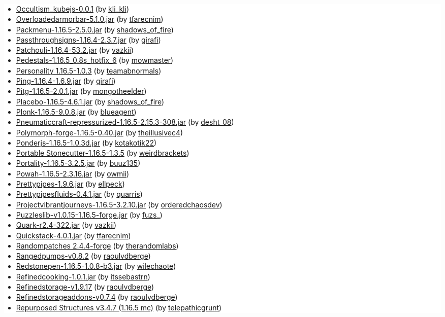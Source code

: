 - [Occultism_kubejs-0.0.1](https://www.curseforge.com/minecraft/mc-mods/occultism-kubejs/files/3453953) (by [kli_kli](https://www.curseforge.com/members/kli_kli/projects))
- [Overloadedarmorbar-5.1.0.jar](https://www.curseforge.com/minecraft/mc-mods/overloaded-armor-bar/files/3055679) (by [tfarecnim](https://www.curseforge.com/members/tfarecnim/projects))
- [Packmenu-1.16.5-2.5.0.jar](https://www.curseforge.com/minecraft/mc-mods/packmenu/files/3475660) (by [shadows_of_fire](https://www.curseforge.com/members/shadows_of_fire/projects))
- [Passthroughsigns-1.16.4-2.3.7.jar](https://www.curseforge.com/minecraft/mc-mods/passthrough-signs/files/3107222) (by [girafi](https://www.curseforge.com/members/girafi/projects))
- [Patchouli-1.16.4-53.2.jar](https://www.curseforge.com/minecraft/mc-mods/patchouli/files/3459118) (by [vazkii](https://www.curseforge.com/members/vazkii/projects))
- [Pedestals-1.16.5_0.8s_hotfix_6](https://www.curseforge.com/minecraft/mc-mods/pedestals/files/3682442) (by [mowmaster](https://www.curseforge.com/members/mowmaster/projects))
- [Personality 1.16.5-1.0.3](https://www.curseforge.com/minecraft/mc-mods/personality/files/3549549) (by [teamabnormals](https://www.curseforge.com/members/teamabnormals/projects))
- [Ping-1.16.4-1.6.9.jar](https://www.curseforge.com/minecraft/mc-mods/ping/files/3172028) (by [girafi](https://www.curseforge.com/members/girafi/projects))
- [Pitg-1.16.5-2.0.1.jar](https://www.curseforge.com/minecraft/mc-mods/pane-in-the-glass/files/3432890) (by [mongotheelder](https://www.curseforge.com/members/mongotheelder/projects))
- [Placebo-1.16.5-4.6.1.jar](https://www.curseforge.com/minecraft/mc-mods/placebo/files/3536806) (by [shadows_of_fire](https://www.curseforge.com/members/shadows_of_fire/projects))
- [Plonk-1.16.5-9.0.8.jar](https://www.curseforge.com/minecraft/mc-mods/plonk/files/3299406) (by [blueagent](https://www.curseforge.com/members/blueagent/projects))
- [Pneumaticcraft-repressurized-1.16.5-2.15.3-308.jar](https://www.curseforge.com/minecraft/mc-mods/pneumaticcraft-repressurized/files/3667523) (by [desht_08](https://www.curseforge.com/members/desht_08/projects))
- [Polymorph-forge-1.16.5-0.40.jar](https://www.curseforge.com/minecraft/mc-mods/polymorph/files/3668318) (by [theillusivec4](https://www.curseforge.com/members/theillusivec4/projects))
- [Ponderjs-1.16.5-1.0.3d.jar](https://www.curseforge.com/minecraft/mc-mods/ponderjs/files/3540229) (by [kotakotik22](https://www.curseforge.com/members/kotakotik22/projects))
- [Portable Stonecutter-1.16.5-1.3.5](https://www.curseforge.com/minecraft/mc-mods/portable-stonecutter/files/3512385) (by [weirdbrackets](https://www.curseforge.com/members/weirdbrackets/projects))
- [Portality-1.16.5-3.2.5.jar](https://www.curseforge.com/minecraft/mc-mods/portality/files/3524478) (by [buuz135](https://www.curseforge.com/members/buuz135/projects))
- [Powah-1.16.5-2.3.16.jar](https://www.curseforge.com/minecraft/mc-mods/powah/files/3232535) (by [owmii](https://www.curseforge.com/members/owmii/projects))
- [Prettypipes-1.9.6.jar](https://www.curseforge.com/minecraft/mc-mods/pretty-pipes/files/3622450) (by [ellpeck](https://www.curseforge.com/members/ellpeck/projects))
- [Prettypipesfluids-0.4.1.jar](https://www.curseforge.com/minecraft/mc-mods/pretty-pipes-fluids/files/3368538) (by [quarris](https://www.curseforge.com/members/quarris/projects))
- [Projectvibrantjourneys-1.16.5-3.2.10.jar](https://www.curseforge.com/minecraft/mc-mods/project-vibrant-journeys/files/3468243) (by [orderedchaosdev](https://www.curseforge.com/members/orderedchaosdev/projects))
- [Puzzleslib-v1.0.15-1.16.5-forge.jar](https://www.curseforge.com/minecraft/mc-mods/puzzles-lib/files/3517499) (by [fuzs_](https://www.curseforge.com/members/fuzs_/projects))
- [Quark-r2.4-322.jar](https://www.curseforge.com/minecraft/mc-mods/quark/files/3642325) (by [vazkii](https://www.curseforge.com/members/vazkii/projects))
- [Quickstack-4.0.1.jar](https://www.curseforge.com/minecraft/mc-mods/quickstack/files/3275942) (by [tfarecnim](https://www.curseforge.com/members/tfarecnim/projects))
- [Randompatches 2.4.4-forge](https://www.curseforge.com/minecraft/mc-mods/randompatches-forge/files/3211323) (by [therandomlabs](https://www.curseforge.com/members/therandomlabs/projects))
- [Rangedpumps-v0.8.2](https://www.curseforge.com/minecraft/mc-mods/ranged-pumps/files/3065697) (by [raoulvdberge](https://www.curseforge.com/members/raoulvdberge/projects))
- [Redstonepen-1.16.5-1.0.8-b3.jar](https://www.curseforge.com/minecraft/mc-mods/redstone-pen/files/3675500) (by [wilechaote](https://www.curseforge.com/members/wilechaote/projects))
- [Refinedcooking-1.0.1.jar](https://www.curseforge.com/minecraft/mc-mods/refined-cooking/files/3516452) (by [itssebastrn](https://www.curseforge.com/members/itssebastrn/projects))
- [Refinedstorage-v1.9.17](https://www.curseforge.com/minecraft/mc-mods/refined-storage/files/3630064) (by [raoulvdberge](https://www.curseforge.com/members/raoulvdberge/projects))
- [Refinedstorageaddons-v0.7.4](https://www.curseforge.com/minecraft/mc-mods/refined-storage-addons/files/3527508) (by [raoulvdberge](https://www.curseforge.com/members/raoulvdberge/projects))
- [Repurposed Structures v3.4.7 (1.16.5 mc)](https://www.curseforge.com/minecraft/mc-mods/repurposed-structures/files/3561379) (by [telepathicgrunt](https://www.curseforge.com/members/telepathicgrunt/projects))